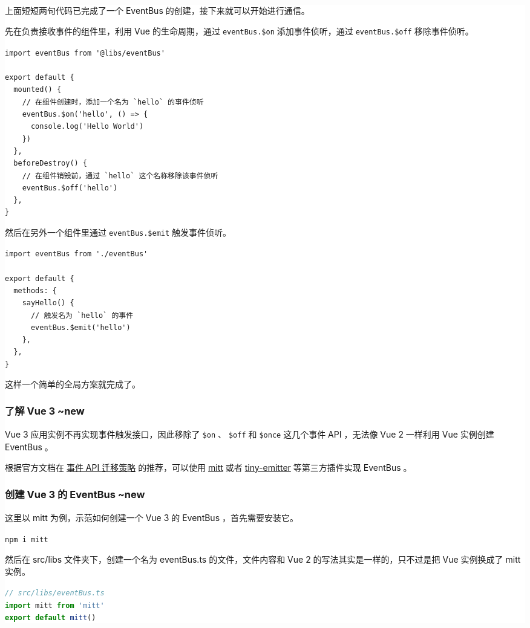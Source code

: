 上面短短两句代码已完成了一个 EventBus 的创建，接下来就可以开始进行通信。

先在负责接收事件的组件里，利用 Vue 的生命周期，通过 `eventBus.$on` 添加事件侦听，通过 `eventBus.$off` 移除事件侦听。

```ts{5-8,11-12}
import eventBus from '@libs/eventBus'

export default {
  mounted() {
    // 在组件创建时，添加一个名为 `hello` 的事件侦听
    eventBus.$on('hello', () => {
      console.log('Hello World')
    })
  },
  beforeDestroy() {
    // 在组件销毁前，通过 `hello` 这个名称移除该事件侦听
    eventBus.$off('hello')
  },
}
```

然后在另外一个组件里通过 `eventBus.$emit` 触发事件侦听。

```ts{6-7}
import eventBus from './eventBus'

export default {
  methods: {
    sayHello() {
      // 触发名为 `hello` 的事件
      eventBus.$emit('hello')
    },
  },
}
```

这样一个简单的全局方案就完成了。

### 了解 Vue 3 ~new

Vue 3 应用实例不再实现事件触发接口，因此移除了 `$on` 、 `$off` 和 `$once` 这几个事件 API ，无法像 Vue 2 一样利用 Vue 实例创建 EventBus 。

根据官方文档在 [事件 API 迁移策略](https://v3-migration.vuejs.org/breaking-changes/events-api.html#migration-strategy) 的推荐，可以使用 [mitt](https://github.com/developit/mitt) 或者 [tiny-emitter](https://github.com/scottcorgan/tiny-emitter) 等第三方插件实现 EventBus 。

### 创建 Vue 3 的 EventBus ~new

这里以 mitt 为例，示范如何创建一个 Vue 3 的 EventBus ，首先需要安装它。

```
npm i mitt
```

然后在 src/libs 文件夹下，创建一个名为 eventBus.ts 的文件，文件内容和 Vue 2 的写法其实是一样的，只不过是把 Vue 实例换成了 mitt 实例。

```ts
// src/libs/eventBus.ts
import mitt from 'mitt'
export default mitt()
```
